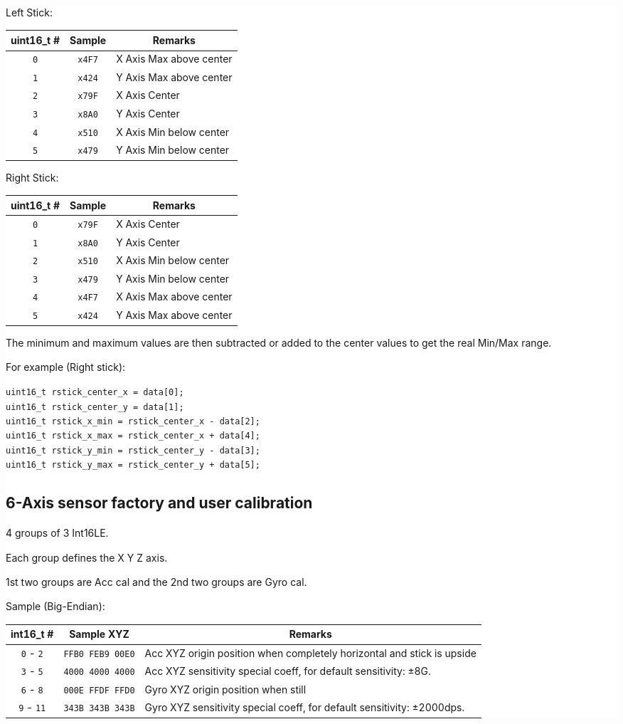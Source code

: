 Left Stick:

| uint16_t #| Sample | Remarks                 |
|:---------:|:------:| ----------------------- |
| `0`       | `x4F7` | X Axis Max above center |
| `1`       | `x424` | Y Axis Max above center |
| `2`       | `x79F` | X Axis Center           |
| `3`       | `x8A0` | Y Axis Center           |
| `4`       | `x510` | X Axis Min below center |
| `5`       | `x479` | Y Axis Min below center |

Right Stick:

| uint16_t #| Sample | Remarks                 |
|:---------:|:------:| ----------------------- |
| `0`       | `x79F` | X Axis Center           |
| `1`       | `x8A0` | Y Axis Center           |
| `2`       | `x510` | X Axis Min below center |
| `3`       | `x479` | Y Axis Min below center |
| `4`       | `x4F7` | X Axis Max above center |
| `5`       | `x424` | Y Axis Max above center |

The minimum and maximum values are then subtracted or added to the center values to get the real Min/Max range.

For example (Right stick):
```
uint16_t rstick_center_x = data[0];
uint16_t rstick_center_y = data[1];
uint16_t rstick_x_min = rstick_center_x - data[2];
uint16_t rstick_x_max = rstick_center_x + data[4];
uint16_t rstick_y_min = rstick_center_y - data[3];
uint16_t rstick_y_max = rstick_center_y + data[5];
```

## 6-Axis sensor factory and user calibration

4 groups of 3 Int16LE.

Each group defines the X Y Z axis.

1st two groups are Acc cal and the 2nd two groups are Gyro cal.

Sample (Big-Endian):

| int16_t #  | Sample XYZ       | Remarks                                                                |
|:----------:|:----------------:| ---------------------------------------------------------------------- |
| `0` - `2`  | `FFB0 FEB9 00E0` | Acc XYZ origin position when completely horizontal and stick is upside |
| `3` - `5`  | `4000 4000 4000` | Acc XYZ sensitivity special coeff, for default sensitivity: ±8G.       |
| `6` - `8`  | `000E FFDF FFD0` | Gyro XYZ origin position when still                                    |
| `9` - `11` | `343B 343B 343B` | Gyro XYZ sensitivity special coeff, for default sensitivity: ±2000dps. |
